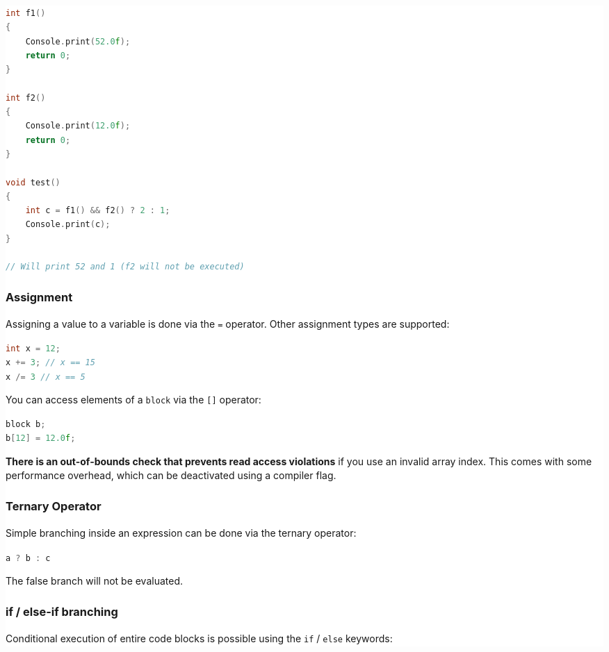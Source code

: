 ```cpp
int f1()
{
    Console.print(52.0f);
    return 0;
}

int f2()
{
    Console.print(12.0f);
    return 0;
}

void test()
{
    int c = f1() && f2() ? 2 : 1;
    Console.print(c);
}

// Will print 52 and 1 (f2 will not be executed)
```

### Assignment

Assigning a value to a variable is done via the `=` operator. Other assignment types are supported:

```cpp
int x = 12;
x += 3; // x == 15
x /= 3 // x == 5
```

You can access elements of a `block` via the `[]` operator:

```cpp
block b;
b[12] = 12.0f;
```

**There is an out-of-bounds check that prevents read access violations** if you use an invalid array index. This comes with some performance overhead, which can be deactivated using a compiler flag.

### Ternary Operator

Simple branching inside an expression can be done via the ternary operator:

```cpp
a ? b : c
```

The false branch will not be evaluated.

### if / else-if branching

Conditional execution of entire code blocks is possible using the `if` / `else` keywords:
